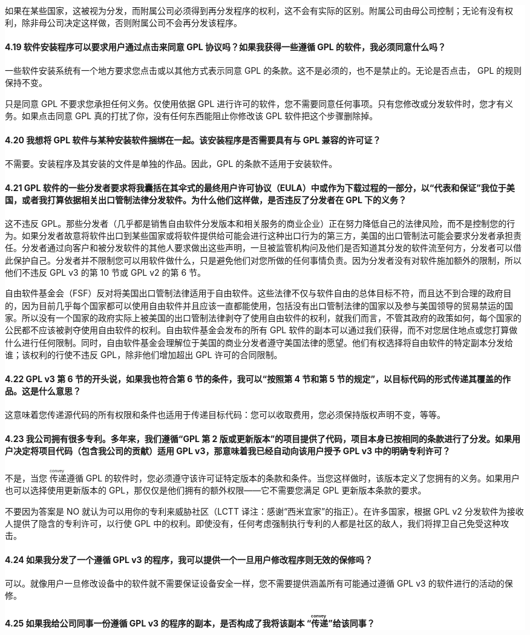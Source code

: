 如果在某些国家，这被视为分发，而附属公司必须得到再分发程序的权利，这不会有实际的区别。附属公司由母公司控制；无论有没有权利，除非母公司决定这样做，否则附属公司不会再分发该程序。 


#### 4.19 软件安装程序可以要求用户通过点击来同意 GPL 协议吗？如果我获得一些遵循 GPL 的软件，我必须同意什么吗？


一些软件安装系统有一个地方要求您点击或以其他方式表示同意 GPL 的条款。这不是必须的，也不是禁止的。无论是否点击， GPL 的规则保持不变。


只是同意 GPL 不要求您承担任何义务。仅使用依据 GPL 进行许可的软件，您不需要同意任何事项。只有您修改或分发软件时，您才有义务。如果点击同意 GPL 真的打扰了你，没有任何东西能阻止你修改该 GPL 软件把这个步骤删除掉。


#### 4.20 我想将 GPL 软件与某种安装软件捆绑在一起。该安装程序是否需要具有与 GPL 兼容的许可证？


不需要。安装程序及其安装的文件是单独的作品。因此，GPL 的条款不适用于安装软件。


#### 4.21 GPL 软件的一些分发者要求将我囊括在其伞式的最终用户许可协议（EULA）中或作为下载过程的一部分，以“代表和保证”我位于美国，或者我打算依据相关出口管制法律分发软件。为什么他们这样做，是否违反了分发者在 GPL 下的义务？


这不违反 GPL。那些分发者（几乎都是销售自由软件分发版本和相关服务的商业企业）正在努力降低自己的法律风险，而不是控制您的行为。如果分发者故意将软件出口到某些国家或将软件提供给可能会进行这种出口行为的第三方，美国的出口管制法可能会要求分发者承担责任。分发者通过向客户和被分发软件的其他人要求做出这些声明，一旦被监管机构问及他们是否知道其分发的软件流至何方，分发者可以借此保护自己。分发者并不限制您可以用软件做什么，只是避免他们对您所做的任何事情负责。因为分发者没有对软件施加额外的限制，所以他们不违反 GPL v3 的第 10 节或 GPL v2 的第 6 节。


自由软件基金会（FSF）反对将美国出口管制法律适用于自由软件。这些法律不仅与软件自由的总体目标不符，而且达不到合理的政府目的，因为目前几乎每个国家都可以使用自由软件并且应该一直都能使用，包括没有出口管制法律的国家以及参与美国领导的贸易禁运的国家。所以没有一个国家的政府实际上被美国的出口管制法律剥夺了使用自由软件的权利，就我们而言，不管其政府的政策如何，每个国家的公民都不应该被剥夺使用自由软件的权利。自由软件基金会发布的所有 GPL 软件的副本可以通过我们获得，而不对您居住地点或您打算做什么进行任何限制。同时，自由软件基金会理解位于美国的商业分发者遵守美国法律的愿望。他们有权选择将自由软件的特定副本分发给谁；该权利的行使不违反 GPL，除非他们增加超出 GPL 许可的合同限制。


#### 4.22 GPL v3 第 6 节的开头说，如果我也符合第 6 节的条件，我可以“按照第 4 节和第 5 节的规定”，以目标代码的形式传递其覆盖的作品。这是什么意思？


这意味着您传递源代码的所有权限和条件也适用于传递目标代码：您可以收取费用，您必须保持版权声明不变，等等。


#### 4.23 我公司拥有很多专利。多年来，我们遵循“GPL 第 2 版或更新版本”的项目提供了代码，项目本身已按相同的条款进行了分发。如果用户决定将项目代码（包含我公司的贡献）适用 GPL v3，那意味着我已经自动向该用户授予 GPL v3 中的明确专利许可？


不是，当您<ruby> 传递 <rp>  （ </rp> <rt>  convey </rt> <rp>  ） </rp></ruby>遵循 GPL 的软件时，您必须遵守该许可证特定版本的条款和条件。当您这样做时，该版本定义了您拥有的义务。如果用户也可以选择使用更新版本的 GPL，那仅仅是他们拥有的额外权限——它不需要您满足 GPL 更新版本条款的要求。


不要因为答案是 NO 就认为可以用你的专利来威胁社区（LCTT 译注：感谢“西米宜家”的指正）。在许多国家，根据 GPL v2 分发软件为接收人提供了隐含的专利许可，以行使 GPL 中的权利。即使没有，任何考虑强制执行专利的人都是社区的敌人，我们将捍卫自己免受这种攻击。 


#### 4.24 如果我分发了一个遵循 GPL v3 的程序，我可以提供一个一旦用户修改程序则无效的保修吗？


可以。就像用户一旦修改设备中的软件就不需要保证设备安全一样，您不需要提供涵盖所有可能通过遵循 GPL v3 的软件进行的活动的保修。


#### 4.25 如果我给公司同事一份遵循 GPL v3 的程序的副本，是否构成了我将该副本<ruby> “传递” <rp>  （ </rp> <rt>  convey </rt> <rp>  ） </rp></ruby>给该同事？
